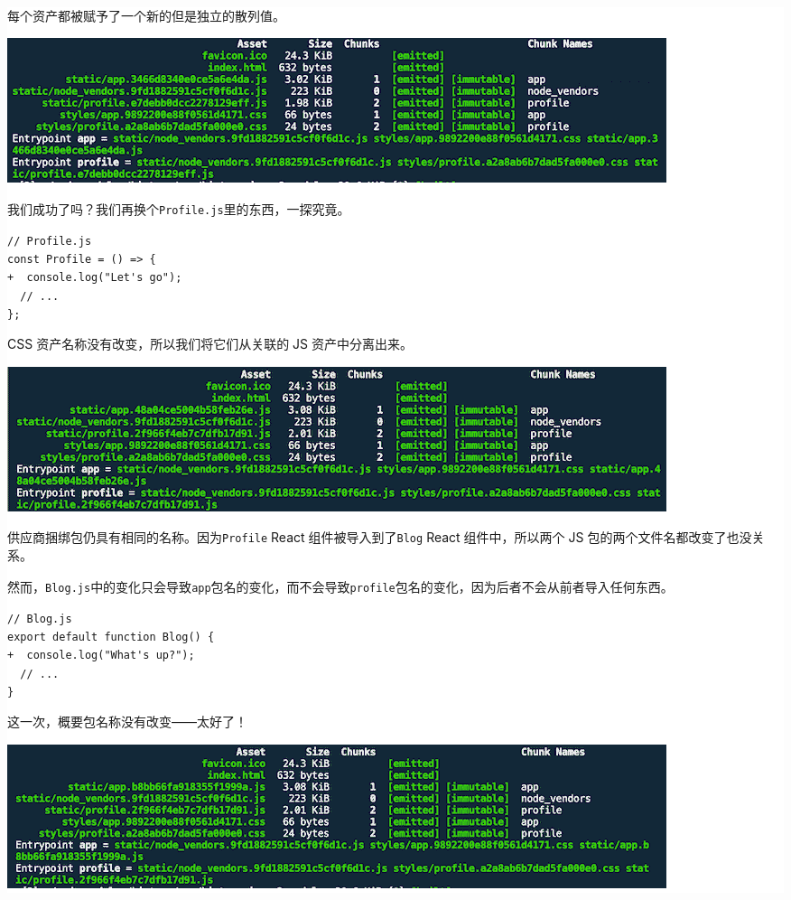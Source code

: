 每个资产都被赋予了一个新的但是独立的散列值。

![Branch caching-contenthash Build Output](img/f48353041922b7a09592d8fde18aee55.png)

我们成功了吗？我们再换个`Profile.js`里的东西，一探究竟。

```
// Profile.js
const Profile = () => {
+  console.log("Let's go");
  // ...
};
```

CSS 资产名称没有改变，所以我们将它们从关联的 JS 资产中分离出来。

![Build Output With Decoupled CSS And JS Assets](img/eedcf9506a373a34d22950321b900eec.png)

供应商捆绑包仍具有相同的名称。因为`Profile` React 组件被导入到了`Blog` React 组件中，所以两个 JS 包的两个文件名都改变了也没关系。

然而，`Blog.js`中的变化只会导致`app`包名的变化，而不会导致`profile`包名的变化，因为后者不会从前者导入任何东西。

```
// Blog.js
export default function Blog() {
+  console.log("What's up?");
  // ...
}
```

这一次，概要包名称没有改变——太好了！

![The Profile Bundle Name Is Now Unchanged](img/67552ebbcd35b0a4413540dce8187cdf.png)
